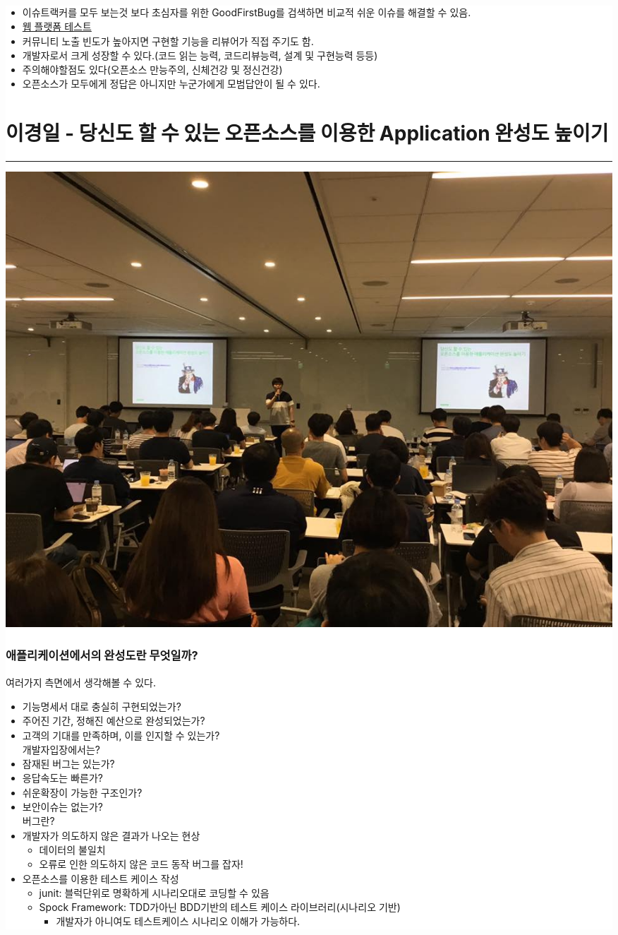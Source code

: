 - 이슈트랙커를 모두 보는것 보다 초심자를 위한 GoodFirstBug를 검색하면 비교적 쉬운 이슈를 해결할 수 있음.
- [웹 플랫폼 테스트](https://wpt.fyi/results/?label=master&label=experimental/) 
- 커뮤니티 노출 빈도가 높아지면 구현할 기능을 리뷰어가 직접 주기도 함.
- 개발자로서 크게 성장할 수 있다.(코드 읽는 능력, 코드리뷰능력, 설계 및 구현능력 등등)
- 주의해야할점도 있다(오픈소스 만능주의, 신체건강 및 정신건강)
- 오픈소스가 모두에게 정답은 아니지만 누군가에게 모범답안이 될 수 있다.

# 이경일 - 당신도 할 수 있는 오픈소스를 이용한 Application 완성도 높이기
------------------------------------
![이경일님](https://github.com/yangseungin/review/blob/master/2019%EC%98%A4%ED%94%88%EC%86%8C%EC%8A%A4%EA%B0%9C%EB%B0%9C%EC%9E%90%EC%9D%B4%EC%95%BC%EA%B8%B0/image/%EC%9D%B4%EA%B2%BD%EC%9D%BC%EB%8B%98.jpg "이경일님")
### 애플리케이션에서의 완성도란 무엇일까?
여러가지 측면에서 생각해볼 수 있다.
- 기능명세서 대로 충실히 구현되었는가?
- 주어진 기간, 정해진 예산으로 완성되었는가?
- 고객의 기대를 만족하며, 이를 인지할 수 있는가?<br>
개발자입장에서는?
- 잠재된 버그는 있는가?
- 응답속도는 빠른가?
- 쉬운확장이 가능한 구조인가?
- 보안이슈는 없는가?<br>
버그란?
- 개발자가 의도하지 않은 결과가 나오는 현상
	- 데이터의 불일치
    - 오류로 인한 의도하지 않은 코드 동작
버그를 잡자!
- 오픈소스를 이용한 테스트 케이스 작성
	- junit: 블럭단위로 명확하게 시나리오대로 코딩할 수 있음
    - Spock Framework: TDD가아닌 BDD기반의 테스트 케이스 라이브러리(시나리오 기반) 
    	- 개발자가 아니여도 테스트케이스 시나리오 이해가 가능하다.